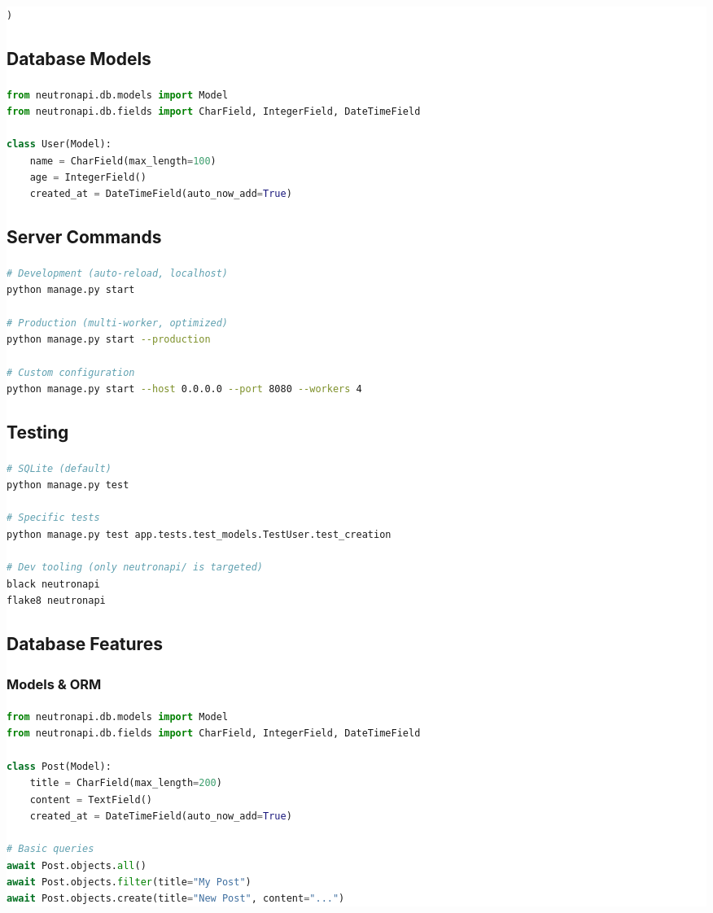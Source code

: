 ```python
)
```

## Database Models

```python
from neutronapi.db.models import Model
from neutronapi.db.fields import CharField, IntegerField, DateTimeField

class User(Model):
    name = CharField(max_length=100)
    age = IntegerField()
    created_at = DateTimeField(auto_now_add=True)
```

## Server Commands

```bash
# Development (auto-reload, localhost)
python manage.py start

# Production (multi-worker, optimized)  
python manage.py start --production

# Custom configuration
python manage.py start --host 0.0.0.0 --port 8080 --workers 4
```

## Testing

```bash
# SQLite (default)
python manage.py test

# Specific tests
python manage.py test app.tests.test_models.TestUser.test_creation

# Dev tooling (only neutronapi/ is targeted)
black neutronapi
flake8 neutronapi
```

## Database Features

### Models & ORM
```python
from neutronapi.db.models import Model
from neutronapi.db.fields import CharField, IntegerField, DateTimeField

class Post(Model):
    title = CharField(max_length=200)
    content = TextField()
    created_at = DateTimeField(auto_now_add=True)

# Basic queries
await Post.objects.all()
await Post.objects.filter(title="My Post")
await Post.objects.create(title="New Post", content="...")
```
